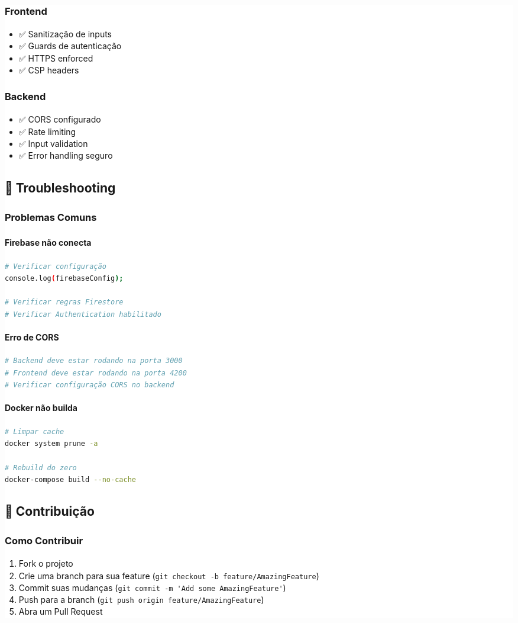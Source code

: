 ### Frontend
- ✅ Sanitização de inputs
- ✅ Guards de autenticação
- ✅ HTTPS enforced
- ✅ CSP headers

### Backend
- ✅ CORS configurado
- ✅ Rate limiting
- ✅ Input validation
- ✅ Error handling seguro

## 🐛 Troubleshooting

### Problemas Comuns

#### Firebase não conecta
```bash
# Verificar configuração
console.log(firebaseConfig);

# Verificar regras Firestore
# Verificar Authentication habilitado
```

#### Erro de CORS
```bash
# Backend deve estar rodando na porta 3000
# Frontend deve estar rodando na porta 4200
# Verificar configuração CORS no backend
```

#### Docker não builda
```bash
# Limpar cache
docker system prune -a

# Rebuild do zero
docker-compose build --no-cache
```

## 🤝 Contribuição

### Como Contribuir
1. Fork o projeto
2. Crie uma branch para sua feature (`git checkout -b feature/AmazingFeature`)
3. Commit suas mudanças (`git commit -m 'Add some AmazingFeature'`)
4. Push para a branch (`git push origin feature/AmazingFeature`)
5. Abra um Pull Request
